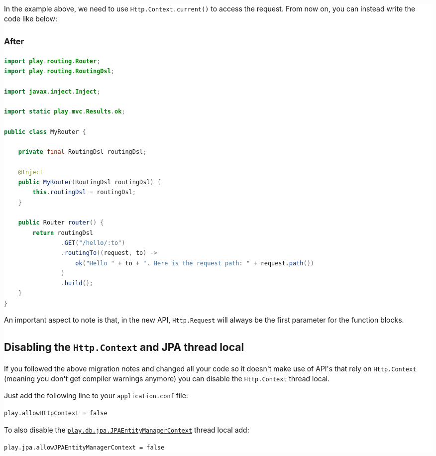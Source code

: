 In the example above, we need to use `Http.Context.current()` to access the request. From now on, you can instead write the code like below:

### After

```java
import play.routing.Router;
import play.routing.RoutingDsl;

import javax.inject.Inject;

import static play.mvc.Results.ok;

public class MyRouter {

    private final RoutingDsl routingDsl;

    @Inject
    public MyRouter(RoutingDsl routingDsl) {
        this.routingDsl = routingDsl;
    }

    public Router router() {
        return routingDsl
                .GET("/hello/:to")
                .routingTo((request, to) ->
                    ok("Hello " + to + ". Here is the request path: " + request.path())
                )
                .build();
    }
}
```

An important aspect to note is that, in the new API, `Http.Request` will always be the first parameter for the function blocks.

## Disabling the `Http.Context` and JPA thread local

If you followed the above migration notes and changed all your code so it doesn't make use of API's that rely on `Http.Context` (meaning you don't get compiler warnings anymore) you can disable the `Http.Context` thread local.

Just add the following line to your `application.conf` file:

```hocon
play.allowHttpContext = false
```

To also disable the [`play.db.jpa.JPAEntityManagerContext`](api/java/play/db/jpa/JPAEntityManagerContext.html) thread local add:

```hocon
play.jpa.allowJPAEntityManagerContext = false
```
